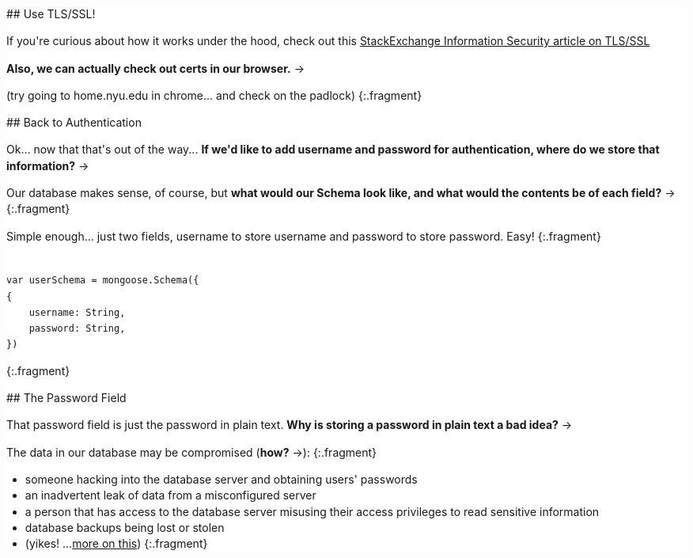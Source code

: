 </section>

<section markdown="block">
## Use TLS/SSL!

If you're curious about how it works under the hood, check out this [StackExchange Information Security article on TLS/SSL](http://security.stackexchange.com/questions/20803/how-does-ssl-tls-work)

__Also, we can actually check out certs in our browser.__ &rarr;

(try going to home.nyu.edu in chrome... and check on the padlock)
{:.fragment}
</section>





<section markdown="block">
## Back to Authentication

Ok... now that that's out of the way... __If we'd like to add username and password for authentication, where do we store that information?__ &rarr;

Our database makes sense, of course, but __what would our Schema look like, and what would the contents be of each field?__ &rarr;
{:.fragment}

Simple enough... just two fields, username to store username and password to store password. Easy!
{:.fragment}

<pre><code data-trim contenteditable>
var userSchema = mongoose.Schema({
{
	username: String,
	password: String,
})
</code></pre>
{:.fragment}
</section>

<section markdown="block">
## The Password Field

That password field is just the password in plain text. __Why is storing a password in plain text a bad idea?__ &rarr;

The data in our database may be compromised (__how?__ &rarr;):
{:.fragment}

* someone hacking into the database server and obtaining users' passwords 
* an inadvertent leak of data from a misconfigured server
* a person that has access to the database server misusing their access privileges to read sensitive information
* database backups being lost or stolen
* (yikes! ...[more on this](http://security.blogoverflow.com/2011/11/why-passwords-should-be-hashed/))
{:.fragment}
</section>
